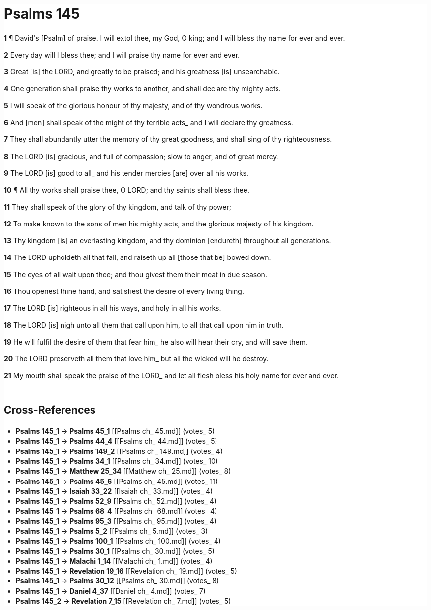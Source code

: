 # Psalms 145

**1** ¶ David's [Psalm] of praise. I will extol thee, my God, O king; and I will bless thy name for ever and ever.

**2** Every day will I bless thee; and I will praise thy name for ever and ever.

**3** Great [is] the LORD, and greatly to be praised; and his greatness [is] unsearchable.

**4** One generation shall praise thy works to another, and shall declare thy mighty acts.

**5** I will speak of the glorious honour of thy majesty, and of thy wondrous works.

**6** And [men] shall speak of the might of thy terrible acts_ and I will declare thy greatness.

**7** They shall abundantly utter the memory of thy great goodness, and shall sing of thy righteousness.

**8** The LORD [is] gracious, and full of compassion; slow to anger, and of great mercy.

**9** The LORD [is] good to all_ and his tender mercies [are] over all his works.

**10** ¶ All thy works shall praise thee, O LORD; and thy saints shall bless thee.

**11** They shall speak of the glory of thy kingdom, and talk of thy power;

**12** To make known to the sons of men his mighty acts, and the glorious majesty of his kingdom.

**13** Thy kingdom [is] an everlasting kingdom, and thy dominion [endureth] throughout all generations.

**14** The LORD upholdeth all that fall, and raiseth up all [those that be] bowed down.

**15** The eyes of all wait upon thee; and thou givest them their meat in due season.

**16** Thou openest thine hand, and satisfiest the desire of every living thing.

**17** The LORD [is] righteous in all his ways, and holy in all his works.

**18** The LORD [is] nigh unto all them that call upon him, to all that call upon him in truth.

**19** He will fulfil the desire of them that fear him_ he also will hear their cry, and will save them.

**20** The LORD preserveth all them that love him_ but all the wicked will he destroy.

**21** My mouth shall speak the praise of the LORD_ and let all flesh bless his holy name for ever and ever.

---

## Cross-References

- **Psalms 145_1** → **Psalms 45_1** [[Psalms ch_ 45.md]] (votes_ 5)
- **Psalms 145_1** → **Psalms 44_4** [[Psalms ch_ 44.md]] (votes_ 5)
- **Psalms 145_1** → **Psalms 149_2** [[Psalms ch_ 149.md]] (votes_ 4)
- **Psalms 145_1** → **Psalms 34_1** [[Psalms ch_ 34.md]] (votes_ 10)
- **Psalms 145_1** → **Matthew 25_34** [[Matthew ch_ 25.md]] (votes_ 8)
- **Psalms 145_1** → **Psalms 45_6** [[Psalms ch_ 45.md]] (votes_ 11)
- **Psalms 145_1** → **Isaiah 33_22** [[Isaiah ch_ 33.md]] (votes_ 4)
- **Psalms 145_1** → **Psalms 52_9** [[Psalms ch_ 52.md]] (votes_ 4)
- **Psalms 145_1** → **Psalms 68_4** [[Psalms ch_ 68.md]] (votes_ 4)
- **Psalms 145_1** → **Psalms 95_3** [[Psalms ch_ 95.md]] (votes_ 4)
- **Psalms 145_1** → **Psalms 5_2** [[Psalms ch_ 5.md]] (votes_ 3)
- **Psalms 145_1** → **Psalms 100_1** [[Psalms ch_ 100.md]] (votes_ 4)
- **Psalms 145_1** → **Psalms 30_1** [[Psalms ch_ 30.md]] (votes_ 5)
- **Psalms 145_1** → **Malachi 1_14** [[Malachi ch_ 1.md]] (votes_ 4)
- **Psalms 145_1** → **Revelation 19_16** [[Revelation ch_ 19.md]] (votes_ 5)
- **Psalms 145_1** → **Psalms 30_12** [[Psalms ch_ 30.md]] (votes_ 8)
- **Psalms 145_1** → **Daniel 4_37** [[Daniel ch_ 4.md]] (votes_ 7)
- **Psalms 145_2** → **Revelation 7_15** [[Revelation ch_ 7.md]] (votes_ 5)